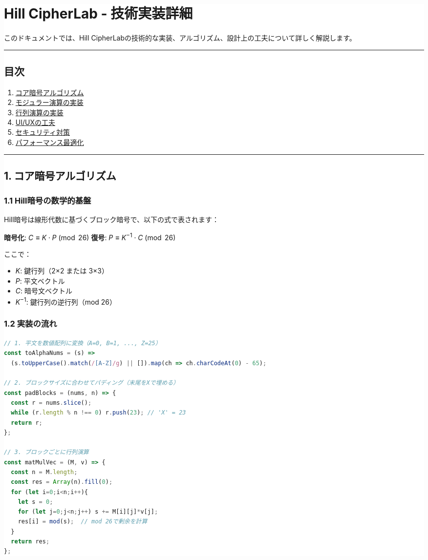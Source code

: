 # Hill CipherLab - 技術実装詳細

このドキュメントでは、Hill CipherLabの技術的な実装、アルゴリズム、設計上の工夫について詳しく解説します。

---

## 目次

1. [コア暗号アルゴリズム](#1-コア暗号アルゴリズム)
2. [モジュラー演算の実装](#2-モジュラー演算の実装)
3. [行列演算の実装](#3-行列演算の実装)
4. [UI/UXの工夫](#4-uiuxの工夫)
5. [セキュリティ対策](#5-セキュリティ対策)
6. [パフォーマンス最適化](#6-パフォーマンス最適化)

---

## 1. コア暗号アルゴリズム

### 1.1 Hill暗号の数学的基盤

Hill暗号は線形代数に基づくブロック暗号で、以下の式で表されます：

**暗号化**: $C \equiv K \cdot P \pmod{26}$
**復号**: $P \equiv K^{-1} \cdot C \pmod{26}$

ここで：
- $K$: 鍵行列（2×2 または 3×3）
- $P$: 平文ベクトル
- $C$: 暗号文ベクトル
- $K^{-1}$: 鍵行列の逆行列（mod 26）

### 1.2 実装の流れ

```javascript
// 1. 平文を数値配列に変換（A=0, B=1, ..., Z=25）
const toAlphaNums = (s) =>
  (s.toUpperCase().match(/[A-Z]/g) || []).map(ch => ch.charCodeAt(0) - 65);

// 2. ブロックサイズに合わせてパディング（末尾をXで埋める）
const padBlocks = (nums, n) => {
  const r = nums.slice();
  while (r.length % n !== 0) r.push(23); // 'X' = 23
  return r;
};

// 3. ブロックごとに行列演算
const matMulVec = (M, v) => {
  const n = M.length;
  const res = Array(n).fill(0);
  for (let i=0;i<n;i++){
    let s = 0;
    for (let j=0;j<n;j++) s += M[i][j]*v[j];
    res[i] = mod(s);  // mod 26で剰余を計算
  }
  return res;
};
```
